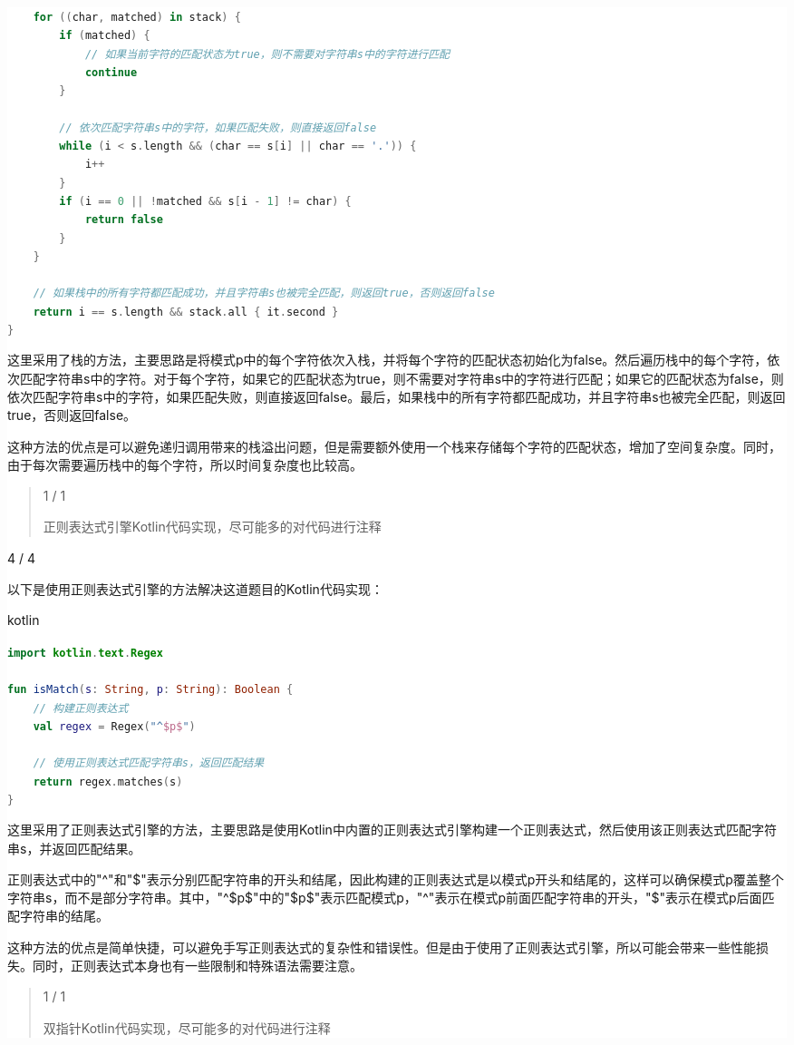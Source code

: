 ```kotlin
    for ((char, matched) in stack) {
        if (matched) {
            // 如果当前字符的匹配状态为true，则不需要对字符串s中的字符进行匹配
            continue
        }

        // 依次匹配字符串s中的字符，如果匹配失败，则直接返回false
        while (i < s.length && (char == s[i] || char == '.')) {
            i++
        }
        if (i == 0 || !matched && s[i - 1] != char) {
            return false
        }
    }

    // 如果栈中的所有字符都匹配成功，并且字符串s也被完全匹配，则返回true，否则返回false
    return i == s.length && stack.all { it.second }
}
```

这里采用了栈的方法，主要思路是将模式p中的每个字符依次入栈，并将每个字符的匹配状态初始化为false。然后遍历栈中的每个字符，依次匹配字符串s中的字符。对于每个字符，如果它的匹配状态为true，则不需要对字符串s中的字符进行匹配；如果它的匹配状态为false，则依次匹配字符串s中的字符，如果匹配失败，则直接返回false。最后，如果栈中的所有字符都匹配成功，并且字符串s也被完全匹配，则返回true，否则返回false。

这种方法的优点是可以避免递归调用带来的栈溢出问题，但是需要额外使用一个栈来存储每个字符的匹配状态，增加了空间复杂度。同时，由于每次需要遍历栈中的每个字符，所以时间复杂度也比较高。

> 1 / 1
> 
> 正则表达式引擎Kotlin代码实现，尽可能多的对代码进行注释

4 / 4

以下是使用正则表达式引擎的方法解决这道题目的Kotlin代码实现：

kotlin

```kotlin
import kotlin.text.Regex

fun isMatch(s: String, p: String): Boolean {
    // 构建正则表达式
    val regex = Regex("^$p$")

    // 使用正则表达式匹配字符串s，返回匹配结果
    return regex.matches(s)
}
```

这里采用了正则表达式引擎的方法，主要思路是使用Kotlin中内置的正则表达式引擎构建一个正则表达式，然后使用该正则表达式匹配字符串s，并返回匹配结果。

正则表达式中的"^"和"$"表示分别匹配字符串的开头和结尾，因此构建的正则表达式是以模式p开头和结尾的，这样可以确保模式p覆盖整个字符串s，而不是部分字符串。其中，"^$p$"中的"$p$"表示匹配模式p，"^"表示在模式p前面匹配字符串的开头，"$"表示在模式p后面匹配字符串的结尾。

这种方法的优点是简单快捷，可以避免手写正则表达式的复杂性和错误性。但是由于使用了正则表达式引擎，所以可能会带来一些性能损失。同时，正则表达式本身也有一些限制和特殊语法需要注意。

> 1 / 1
> 
> 双指针Kotlin代码实现，尽可能多的对代码进行注释
